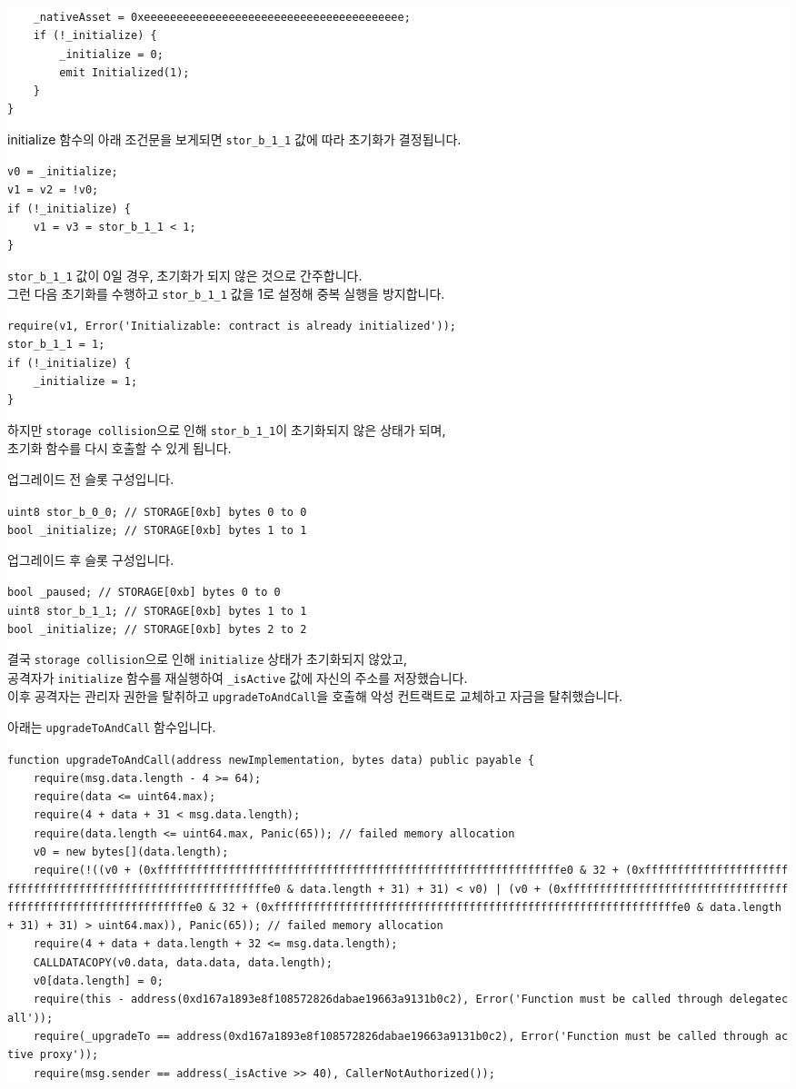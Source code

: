 ```solidity
    _nativeAsset = 0xeeeeeeeeeeeeeeeeeeeeeeeeeeeeeeeeeeeeeeee;
    if (!_initialize) {
        _initialize = 0;
        emit Initialized(1);
    }
}
```
initialize 함수의 아래 조건문을 보게되면 `stor_b_1_1` 값에 따라 초기화가 결정됩니다.
```solidity
v0 = _initialize;
v1 = v2 = !v0;
if (!_initialize) {
    v1 = v3 = stor_b_1_1 < 1;
}
```

`stor_b_1_1` 값이 0일 경우, 초기화가 되지 않은 것으로 간주합니다.  
그런 다음 초기화를 수행하고 `stor_b_1_1` 값을 1로 설정해 중복 실행을 방지합니다.
```solidity
require(v1, Error('Initializable: contract is already initialized'));
stor_b_1_1 = 1;
if (!_initialize) {
    _initialize = 1;
}
```

하지만 `storage collision`으로 인해 `stor_b_1_1`이 초기화되지 않은 상태가 되며,  
초기화 함수를 다시 호출할 수 있게 됩니다.

업그레이드 전 슬롯 구성입니다.
```
uint8 stor_b_0_0; // STORAGE[0xb] bytes 0 to 0
bool _initialize; // STORAGE[0xb] bytes 1 to 1
```

업그레이드 후 슬롯 구성입니다.
```
bool _paused; // STORAGE[0xb] bytes 0 to 0
uint8 stor_b_1_1; // STORAGE[0xb] bytes 1 to 1
bool _initialize; // STORAGE[0xb] bytes 2 to 2
```

결국 `storage collision`으로 인해 `initialize` 상태가 초기화되지 않았고,  
공격자가 `initialize` 함수를 재실행하여 `_isActive` 값에 자신의 주소를 저장했습니다.  
이후 공격자는 관리자 권한을 탈취하고 `upgradeToAndCall`을 호출해 악성 컨트랙트로 교체하고 자금을 탈취했습니다.

아래는 `upgradeToAndCall` 함수입니다.
```solidity
function upgradeToAndCall(address newImplementation, bytes data) public payable { 
    require(msg.data.length - 4 >= 64);
    require(data <= uint64.max);
    require(4 + data + 31 < msg.data.length);
    require(data.length <= uint64.max, Panic(65)); // failed memory allocation
    v0 = new bytes[](data.length);
    require(!((v0 + (0xffffffffffffffffffffffffffffffffffffffffffffffffffffffffffffffe0 & 32 + (0xffffffffffffffffffffffffffffffffffffffffffffffffffffffffffffffe0 & data.length + 31) + 31) < v0) | (v0 + (0xffffffffffffffffffffffffffffffffffffffffffffffffffffffffffffffe0 & 32 + (0xffffffffffffffffffffffffffffffffffffffffffffffffffffffffffffffe0 & data.length + 31) + 31) > uint64.max)), Panic(65)); // failed memory allocation
    require(4 + data + data.length + 32 <= msg.data.length);
    CALLDATACOPY(v0.data, data.data, data.length);
    v0[data.length] = 0;
    require(this - address(0xd167a1893e8f108572826dabae19663a9131b0c2), Error('Function must be called through delegatecall'));
    require(_upgradeTo == address(0xd167a1893e8f108572826dabae19663a9131b0c2), Error('Function must be called through active proxy'));
    require(msg.sender == address(_isActive >> 40), CallerNotAuthorized());
```